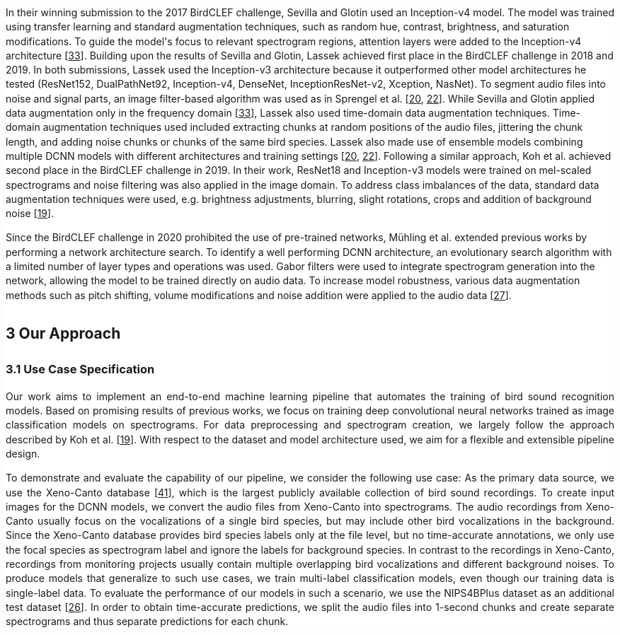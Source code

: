 In their winning submission to the 2017 BirdCLEF challenge, Sevilla and Glotin used an Inception-v4 model. The model was trained using transfer learning and standard augmentation techniques, such as random hue, contrast, brightness, and saturation modifications. To guide the model's focus to relevant spectrogram regions, attention layers were added to the Inception-v4 architecture [[33](#cite-sevilla-2017)]. Building upon the results of Sevilla and Glotin, Lassek achieved first place in the BirdCLEF challenge in 2018 and 2019. In both submissions, Lassek used the Inception-v3 architecture because it outperformed other model architectures he tested (ResNet152, DualPathNet92, Inception-v4, DenseNet, InceptionResNet-v2, Xception, NasNet). To segment audio files into noise and signal parts, an image filter-based algorithm was used as in Sprengel et al. [[20](#cite-lasseck2018), [22](#cite-lasseck2019)]. While Sevilla and Glotin applied data augmentation only in the frequency domain [[33](#cite-sevilla-2017)], Lassek also used time-domain data augmentation techniques. Time-domain augmentation techniques used included extracting chunks at random positions of the audio files, jittering the chunk length, and adding noise chunks or chunks of the same bird species. Lassek also made use of ensemble models combining multiple DCNN models with different architectures and training settings [[20](#cite-lasseck2018), [22](#cite-lasseck2019)]. Following a similar approach, Koh et al. achieved second place in the BirdCLEF challenge in 2019. In their work, ResNet18 and Inception-v3 models were trained on mel-scaled spectrograms and noise filtering was also applied in the image domain. To address class imbalances of the data, standard data augmentation techniques were used, e.g. brightness adjustments, blurring, slight rotations, crops and addition of background noise [[19](#cite-koh2019)].

Since the BirdCLEF challenge in 2020 prohibited the use of pre-trained networks, Mühling et al. extended previous works by performing a network architecture search. To identify a well performing DCNN architecture, an evolutionary search algorithm with a limited number of layer types and operations was used. Gabor filters were used to integrate spectrogram generation into the network, allowing the model to be trained directly on audio data. To increase model robustness, various data augmentation methods such as pitch shifting, volume modifications and noise addition were applied to the audio data [[27](#cite-muehling2020)].

</div>

## 3 Our Approach

### 3.1 Use Case Specification

<div align="justify">

Our work aims to implement an end-to-end machine learning pipeline that automates the training of bird sound recognition models. Based on promising results of previous works, we focus on training deep convolutional neural networks trained as image classification models on spectrograms. For data preprocessing and spectrogram creation, we largely follow the approach described by Koh et al. [[19](#cite-koh2019)]. With respect to the dataset and model architecture used, we aim for a flexible and extensible pipeline design.

To demonstrate and evaluate the capability of our pipeline, we consider the following use case: As the primary data source, we use the Xeno-Canto database [[41](#cite-xeno-canto)], which is the largest publicly available collection of bird sound recordings. To create input images for the DCNN models, we convert the audio files from Xeno-Canto into spectrograms. The audio recordings from Xeno-Canto usually focus on the vocalizations of a single bird species, but may include other bird vocalizations in the background. Since the Xeno-Canto database provides bird species labels only at the file level, but no time-accurate annotations, we only use the focal species as spectrogram label and ignore the labels for background species. In contrast to the recordings in Xeno-Canto, recordings from monitoring projects usually contain multiple overlapping bird vocalizations and different background noises. To produce models that generalize to such use cases, we train multi-label classification models, even though our training data is single-label data. To evaluate the performance of our models in such a scenario, we use the NIPS4BPlus dataset as an additional test dataset [[26](#cite-nips4bplus)]. In order to obtain time-accurate predictions, we split the audio files into 1-second chunks and create separate spectrograms and thus separate predictions for each chunk.
